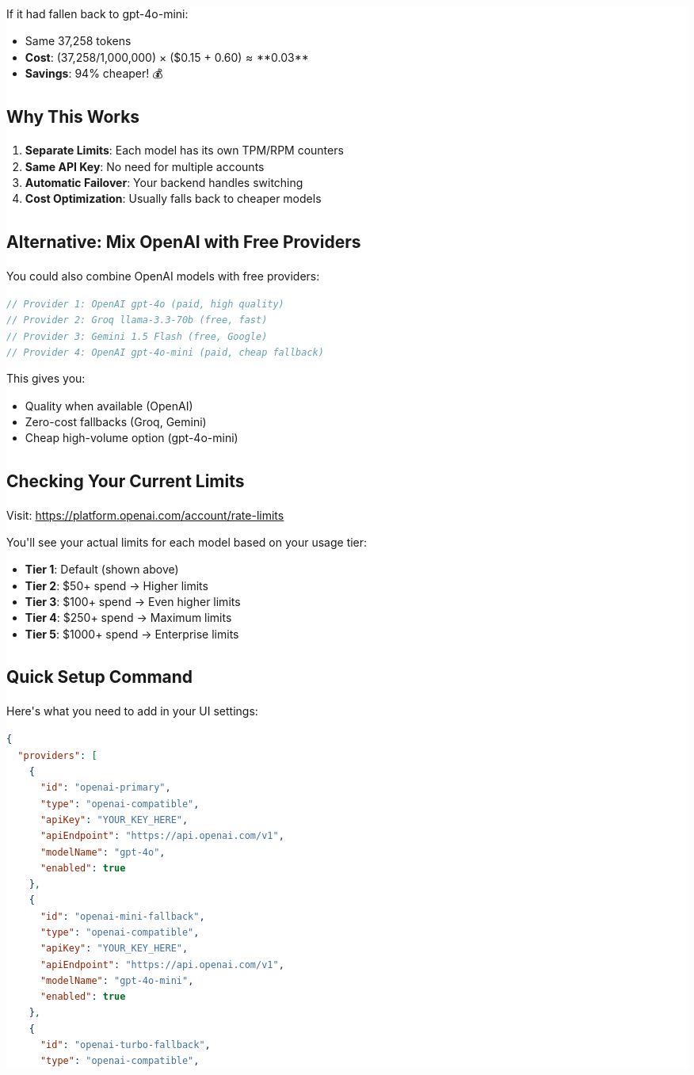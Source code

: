 If it had fallen back to gpt-4o-mini:
- Same 37,258 tokens
- **Cost**: (37,258/1,000,000) × ($0.15 + $0.60) ≈ **$0.03**
- **Savings**: 94% cheaper! 💰

## Why This Works

1. **Separate Limits**: Each model has its own TPM/RPM counters
2. **Same API Key**: No need for multiple accounts
3. **Automatic Failover**: Your backend handles switching
4. **Cost Optimization**: Usually falls back to cheaper models

## Alternative: Mix OpenAI with Free Providers

You could also combine OpenAI models with free providers:

```javascript
// Provider 1: OpenAI gpt-4o (paid, high quality)
// Provider 2: Groq llama-3.3-70b (free, fast)
// Provider 3: Gemini 1.5 Flash (free, Google)
// Provider 4: OpenAI gpt-4o-mini (paid, cheap fallback)
```

This gives you:
- Quality when available (OpenAI)
- Zero-cost fallbacks (Groq, Gemini)
- Cheap high-volume option (gpt-4o-mini)

## Checking Your Current Limits

Visit: https://platform.openai.com/account/rate-limits

You'll see your actual limits for each model based on your usage tier:
- **Tier 1**: Default (shown above)
- **Tier 2**: $50+ spend → Higher limits
- **Tier 3**: $100+ spend → Even higher limits
- **Tier 4**: $250+ spend → Maximum limits
- **Tier 5**: $1000+ spend → Enterprise limits

## Quick Setup Command

Here's what you need to add in your UI settings:

```json
{
  "providers": [
    {
      "id": "openai-primary",
      "type": "openai-compatible",
      "apiKey": "YOUR_KEY_HERE",
      "apiEndpoint": "https://api.openai.com/v1",
      "modelName": "gpt-4o",
      "enabled": true
    },
    {
      "id": "openai-mini-fallback",
      "type": "openai-compatible",
      "apiKey": "YOUR_KEY_HERE",
      "apiEndpoint": "https://api.openai.com/v1",
      "modelName": "gpt-4o-mini",
      "enabled": true
    },
    {
      "id": "openai-turbo-fallback",
      "type": "openai-compatible",
```